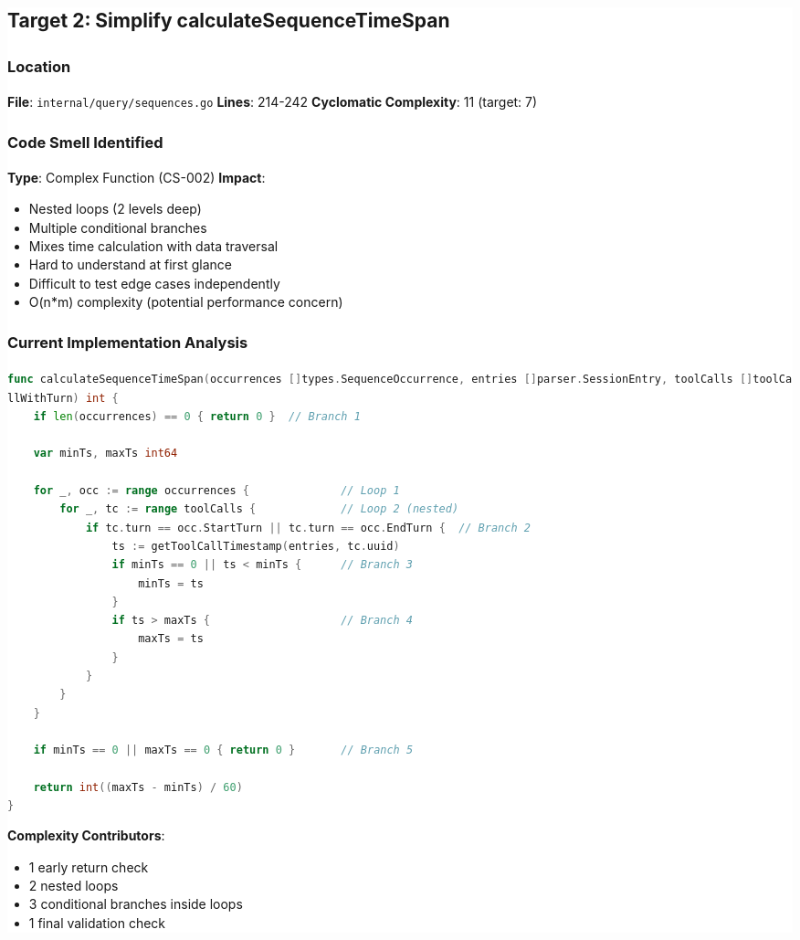 
## Target 2: Simplify calculateSequenceTimeSpan

### Location
**File**: `internal/query/sequences.go`
**Lines**: 214-242
**Cyclomatic Complexity**: 11 (target: 7)

### Code Smell Identified
**Type**: Complex Function (CS-002)
**Impact**:
- Nested loops (2 levels deep)
- Multiple conditional branches
- Mixes time calculation with data traversal
- Hard to understand at first glance
- Difficult to test edge cases independently
- O(n*m) complexity (potential performance concern)

### Current Implementation Analysis

```go
func calculateSequenceTimeSpan(occurrences []types.SequenceOccurrence, entries []parser.SessionEntry, toolCalls []toolCallWithTurn) int {
	if len(occurrences) == 0 { return 0 }  // Branch 1

	var minTs, maxTs int64

	for _, occ := range occurrences {              // Loop 1
		for _, tc := range toolCalls {             // Loop 2 (nested)
			if tc.turn == occ.StartTurn || tc.turn == occ.EndTurn {  // Branch 2
				ts := getToolCallTimestamp(entries, tc.uuid)
				if minTs == 0 || ts < minTs {      // Branch 3
					minTs = ts
				}
				if ts > maxTs {                    // Branch 4
					maxTs = ts
				}
			}
		}
	}

	if minTs == 0 || maxTs == 0 { return 0 }       // Branch 5

	return int((maxTs - minTs) / 60)
}
```

**Complexity Contributors**:
- 1 early return check
- 2 nested loops
- 3 conditional branches inside loops
- 1 final validation check
